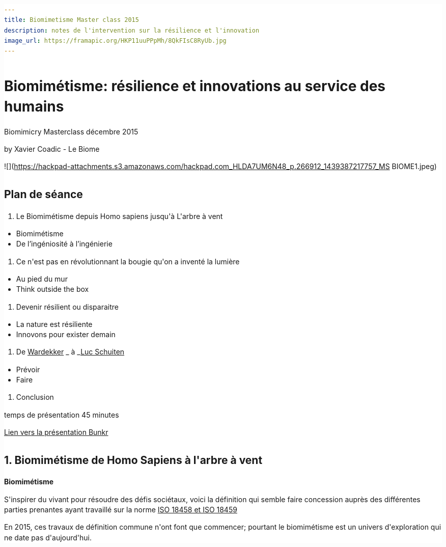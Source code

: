 ```yaml
---
title: Biomimetisme Master class 2015
description: notes de l'intervention sur la résilience et l'innovation
image_url: https://framapic.org/HKP11uuPPpMh/8QkFIsC8RyUb.jpg
---
```


# Biomimétisme: résilience et innovations au service des humains

Biomimicry Masterclass décembre 2015

by Xavier Coadic - Le Biome

![](https://hackpad-attachments.s3.amazonaws.com/hackpad.com_HLDA7UM6N48_p.266912_1439387217757_MS BIOME1.jpeg)

## Plan de séance

1.  Le Biomimétisme depuis Homo sapiens jusqu'à L'arbre à vent

*   Biomimétisme
*   De l’ingéniosité à l’ingénierie 

1.  Ce n'est pas en révolutionnant la bougie qu'on a inventé la lumière

*   Au pied du mur
*   Think outside the box

1.  Devenir résilient ou disparaitre

*   La nature est résiliente
*   Innovons pour exister demain

1.  De [Wardekker](http://www.nusap.net/downloads/Wardekker_ea_2010_TFS.pdf) _ à  _[Luc Schuiten ](http://www.vegetalcity.net/) 

*   Prévoir
*   Faire

1.  Conclusion

temps de présentation 45 minutes

[Lien vers la présentation Bunkr](http://bunkrapp.com/present/suq6gj/?utm_medium=share) 

## 1. Biomimétisme de Homo Sapiens à l'arbre à vent

**Biomimétisme**

S'inspirer du vivant pour résoudre des défis sociétaux, voici la définition qui semble faire concession auprès des différentes parties prenantes ayant travaillé sur la norme  [ISO 18458 et ISO 18459 ](http://www.iso.org/iso/home/news_index/news_archive/news.htm?refid=Ref1952) 

 En 2015, ces travaux de définition commune n'ont font que commencer; pourtant le biomimétisme est un univers d'exploration qui ne date pas d'aujourd'hui. 
